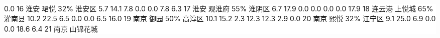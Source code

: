 0.0
16
淮安
珺悦
32%
淮安区
5.7
14.1
7.8
0.0
0.0
7.8
6.3
17
淮安
观淮府
55%
淮阴区
6.7
17.9
0.0
0.0
0.0
0.0
17.9
18
连云港
上悦城
65%
灌南县
10.2
22.5
6.5
0.0
0.0
6.5
16.0
19
南京
御园
50%
高淳区
10.1
15.2
2.3
12.3
12.3
2.9
0.0
20
南京
熙悦
32%
江宁区
9.1
25.0
6.9
0.0
0.0
18.6
6.4
21
南京
山锦花城
